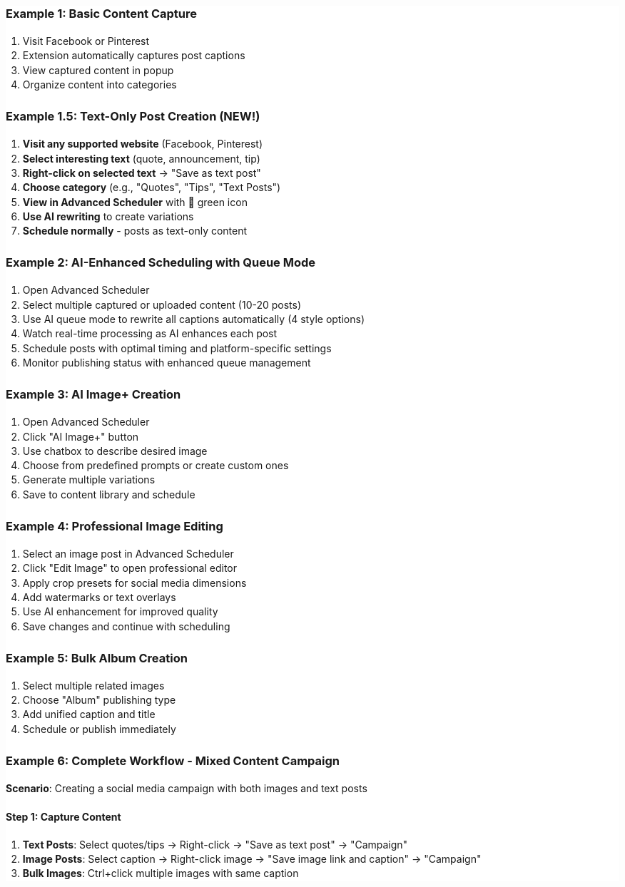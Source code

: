### Example 1: Basic Content Capture
1. Visit Facebook or Pinterest
2. Extension automatically captures post captions
3. View captured content in popup
4. Organize content into categories

### Example 1.5: Text-Only Post Creation (NEW!)
1. **Visit any supported website** (Facebook, Pinterest)
2. **Select interesting text** (quote, announcement, tip)
3. **Right-click on selected text** → "Save as text post"
4. **Choose category** (e.g., "Quotes", "Tips", "Text Posts")
5. **View in Advanced Scheduler** with 📝 green icon
6. **Use AI rewriting** to create variations
7. **Schedule normally** - posts as text-only content

### Example 2: AI-Enhanced Scheduling with Queue Mode
1. Open Advanced Scheduler
2. Select multiple captured or uploaded content (10-20 posts)
3. Use AI queue mode to rewrite all captions automatically (4 style options)
4. Watch real-time processing as AI enhances each post
5. Schedule posts with optimal timing and platform-specific settings
6. Monitor publishing status with enhanced queue management

### Example 3: AI Image+ Creation
1. Open Advanced Scheduler
2. Click "AI Image+" button
3. Use chatbox to describe desired image
4. Choose from predefined prompts or create custom ones
5. Generate multiple variations
6. Save to content library and schedule

### Example 4: Professional Image Editing
1. Select an image post in Advanced Scheduler
2. Click "Edit Image" to open professional editor
3. Apply crop presets for social media dimensions
4. Add watermarks or text overlays
5. Use AI enhancement for improved quality
6. Save changes and continue with scheduling

### Example 5: Bulk Album Creation
1. Select multiple related images
2. Choose "Album" publishing type
3. Add unified caption and title
4. Schedule or publish immediately

### Example 6: Complete Workflow - Mixed Content Campaign
**Scenario**: Creating a social media campaign with both images and text posts

#### Step 1: Capture Content
1. **Text Posts**: Select quotes/tips → Right-click → "Save as text post" → "Campaign"
2. **Image Posts**: Select caption → Right-click image → "Save image link and caption" → "Campaign"
3. **Bulk Images**: Ctrl+click multiple images with same caption
